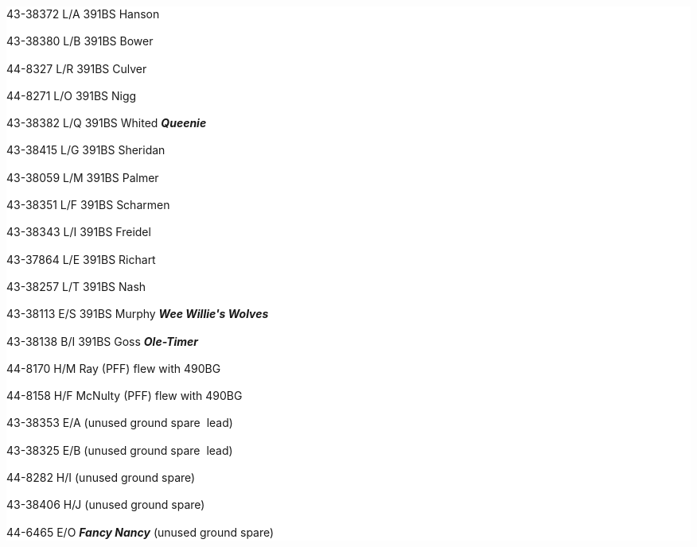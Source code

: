 43-38372
L/A 391BS Hanson

43-38380
L/B 391BS Bower

44-8327
L/R 391BS Culver

44-8271
L/O 391BS Nigg

43-38382
L/Q 391BS Whited ***Queenie***

43-38415
L/G 391BS Sheridan

43-38059
L/M 391BS Palmer

43-38351
L/F 391BS Scharmen

43-38343
L/I 391BS Freidel

43-37864
L/E 391BS Richart

43-38257
L/T 391BS Nash

43-38113
E/S 391BS Murphy ***Wee Willie's Wolves***

43-38138
B/I 391BS Goss ***Ole-Timer***

44-8170
H/M Ray (PFF) flew with 490BG

44-8158
H/F McNulty (PFF) flew with 490BG

43-38353
E/A (unused ground spare  lead)

43-38325
E/B (unused ground spare  lead)

44-8282
H/I (unused ground spare)

43-38406
H/J (unused ground spare)

44-6465
E/O ***Fancy Nancy*** (unused ground spare)
